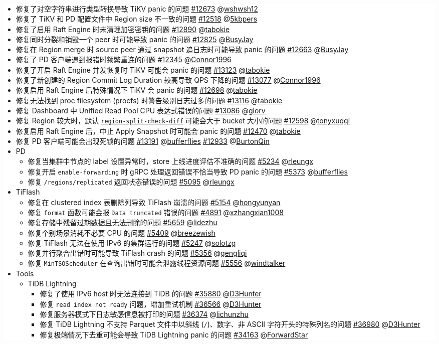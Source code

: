   - 修复了对空字符串进行类型转换导致 TiKV panic 的问题 [#12673](https://github.com/tikv/tikv/issues/12673) @[wshwsh12](https://github.com/wshwsh12)
  - 修复了 TiKV 和 PD 配置文件中 Region size 不一致的问题 [#12518](https://github.com/tikv/tikv/issues/12518) @[5kbpers](https://github.com/5kbpers)
  - 修复了启用 Raft Engine 时未清理加密密钥的问题 [#12890](https://github.com/tikv/tikv/issues/12890) @[tabokie](https://github.com/tabokie)
  - 修复同时分裂和销毁一个 peer 时可能导致 panic 的问题 [#12825](https://github.com/tikv/tikv/issues/12825) @[BusyJay](https://github.com/BusyJay)
  - 修复在 Region merge 时 source peer 通过 snapshot 追日志时可能导致 panic 的问题 [#12663](https://github.com/tikv/tikv/issues/12663) @[BusyJay](https://github.com/BusyJay)
  - 修复了 PD 客户端遇到报错时频繁重连的问题 [#12345](https://github.com/tikv/tikv/issues/12345) @[Connor1996](https://github.com/Connor1996)
  - 修复了开启 Raft Engine 并发恢复时 TiKV 可能会 panic 的问题 [#13123](https://github.com/tikv/tikv/issues/13123) @[tabokie](https://github.com/tabokie)
  - 修复了新创建的 Region Commit Log Duration 较高导致 QPS 下降的问题 [#13077](https://github.com/tikv/tikv/issues/13077) @[Connor1996](https://github.com/Connor1996)
  - 修复启用 Raft Engine 后特殊情况下 TiKV 会 panic 的问题 [#12698](https://github.com/tikv/tikv/issues/12698) @[tabokie](https://github.com/tabokie)
  - 修复无法找到 proc filesystem (procfs) 时警告级别日志过多的问题 [#13116](https://github.com/tikv/tikv/issues/13116) @[tabokie](https://github.com/tabokie)
  - 修复 Dashboard 中 Unified Read Pool CPU 表达式错误的问题 [#13086](https://github.com/tikv/tikv/issues/13086) @[glorv](https://github.com/glorv)
  - 修复 Region 较大时，默认 [`region-split-check-diff`](https://docs.pingcap.com/zh/tidb/stable/tikv-configuration-file#region-split-check-diff) 可能会大于 bucket 大小的问题 [#12598](https://github.com/tikv/tikv/issues/12598) @[tonyxuqqi](https://github.com/tonyxuqqi)
  - 修复启用 Raft Engine 后，中止 Apply Snapshot 时可能会 panic 的问题 [#12470](https://github.com/tikv/tikv/issues/12470) @[tabokie](https://github.com/tabokie)
  - 修复 PD 客户端可能会出现死锁的问题 [#13191](https://github.com/tikv/tikv/issues/13191) @[bufferflies](https://github.com/bufferflies) [#12933](https://github.com/tikv/tikv/issues/12933) @[BurtonQin](https://github.com/BurtonQin)
- PD
  - 修复当集群中节点的 label 设置异常时，store 上线进度评估不准确的问题 [#5234](https://github.com/tikv/pd/issues/5234) @[rleungx](https://github.com/rleungx)
  - 修复开启 `enable-forwarding` 时 gRPC 处理返回错误不恰当导致 PD panic 的问题 [#5373](https://github.com/tikv/pd/issues/5373) @[bufferflies](https://github.com/bufferflies)
  - 修复 `/regions/replicated` 返回状态错误的问题 [#5095](https://github.com/tikv/pd/issues/5095) @[rleungx](https://github.com/rleungx)
- TiFlash
  - 修复在 clustered index 表删除列导致 TiFlash 崩溃的问题 [#5154](https://github.com/pingcap/tiflash/issues/5154) @[hongyunyan](https://github.com/hongyunyan)
  - 修复 `format` 函数可能会报 `Data truncated` 错误的问题 [#4891](https://github.com/pingcap/tiflash/issues/4891) @[xzhangxian1008](https://github.com/xzhangxian1008)
  - 修复存储中残留过期数据且无法删除的问题 [#5659](https://github.com/pingcap/tiflash/issues/5659) @[lidezhu](https://github.com/lidezhu)
  - 修复个别场景消耗不必要 CPU 的问题 [#5409](https://github.com/pingcap/tiflash/issues/5409) @[breezewish](https://github.com/breezewish)
  - 修复 TiFlash 无法在使用 IPv6 的集群运行的问题 [#5247](https://github.com/pingcap/tiflash/issues/5247) @[solotzg](https://github.com/solotzg)
  - 修复并行聚合出错时可能导致 TiFlash crash 的问题 [#5356](https://github.com/pingcap/tiflash/issues/5356) @[gengliqi](https://github.com/gengliqi)
  - 修复 `MinTSOScheduler` 在查询出错时可能会泄露线程资源问题 [#5556](https://github.com/pingcap/tiflash/issues/5556) @[windtalker](https://github.com/windtalker)
- Tools
  - TiDB Lightning
    - 修复了使用 IPv6 host 时无法连接到 TiDB 的问题 [#35880](https://github.com/pingcap/tidb/issues/35880) @[D3Hunter](https://github.com/D3Hunter)
    - 修复 `read index not ready` 问题，增加重试机制 [#36566](https://github.com/pingcap/tidb/issues/36566) @[D3Hunter](https://github.com/D3Hunter)
    - 修复服务器模式下日志敏感信息被打印的问题 [#36374](https://github.com/pingcap/tidb/issues/36374) @[lichunzhu](https://github.com/lichunzhu)
    - 修复 TiDB Lightning 不支持 Parquet 文件中以斜线 (`/`)、数字、非 ASCII 字符开头的特殊列名的问题 [#36980](https://github.com/pingcap/tidb/issues/36980) @[D3Hunter](https://github.com/D3Hunter)
    - 修复极端情况下去重可能会导致 TiDB Lightning panic 的问题 [#34163](https://github.com/pingcap/tidb/issues/34163) @[ForwardStar](https://github.com/ForwardStar)